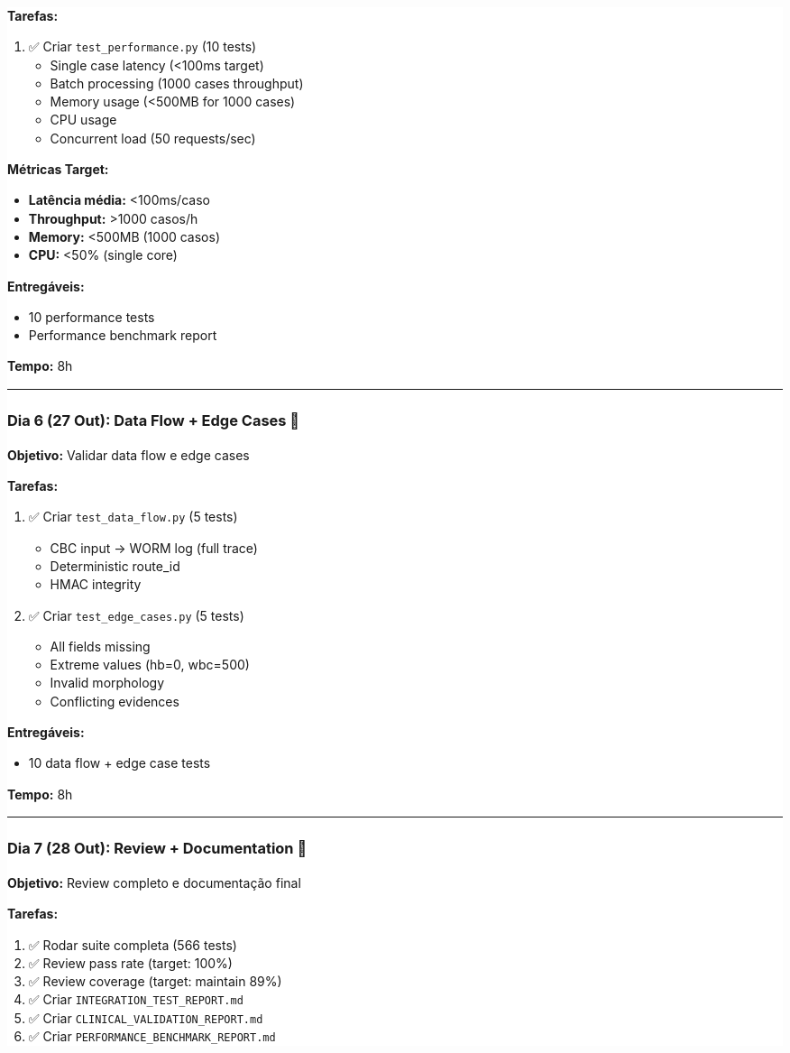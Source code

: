 **Tarefas:**
1. ✅ Criar `test_performance.py` (10 tests)
   - Single case latency (<100ms target)
   - Batch processing (1000 cases throughput)
   - Memory usage (<500MB for 1000 cases)
   - CPU usage
   - Concurrent load (50 requests/sec)

**Métricas Target:**
- **Latência média:** <100ms/caso
- **Throughput:** >1000 casos/h
- **Memory:** <500MB (1000 casos)
- **CPU:** <50% (single core)

**Entregáveis:**
- 10 performance tests
- Performance benchmark report

**Tempo:** 8h

---

### **Dia 6 (27 Out): Data Flow + Edge Cases** 🔄

**Objetivo:** Validar data flow e edge cases

**Tarefas:**
1. ✅ Criar `test_data_flow.py` (5 tests)
   - CBC input → WORM log (full trace)
   - Deterministic route_id
   - HMAC integrity

2. ✅ Criar `test_edge_cases.py` (5 tests)
   - All fields missing
   - Extreme values (hb=0, wbc=500)
   - Invalid morphology
   - Conflicting evidences

**Entregáveis:**
- 10 data flow + edge case tests

**Tempo:** 8h

---

### **Dia 7 (28 Out): Review + Documentation** 📝

**Objetivo:** Review completo e documentação final

**Tarefas:**
1. ✅ Rodar suite completa (566 tests)
2. ✅ Review pass rate (target: 100%)
3. ✅ Review coverage (target: maintain 89%)
4. ✅ Criar `INTEGRATION_TEST_REPORT.md`
5. ✅ Criar `CLINICAL_VALIDATION_REPORT.md`
6. ✅ Criar `PERFORMANCE_BENCHMARK_REPORT.md`
